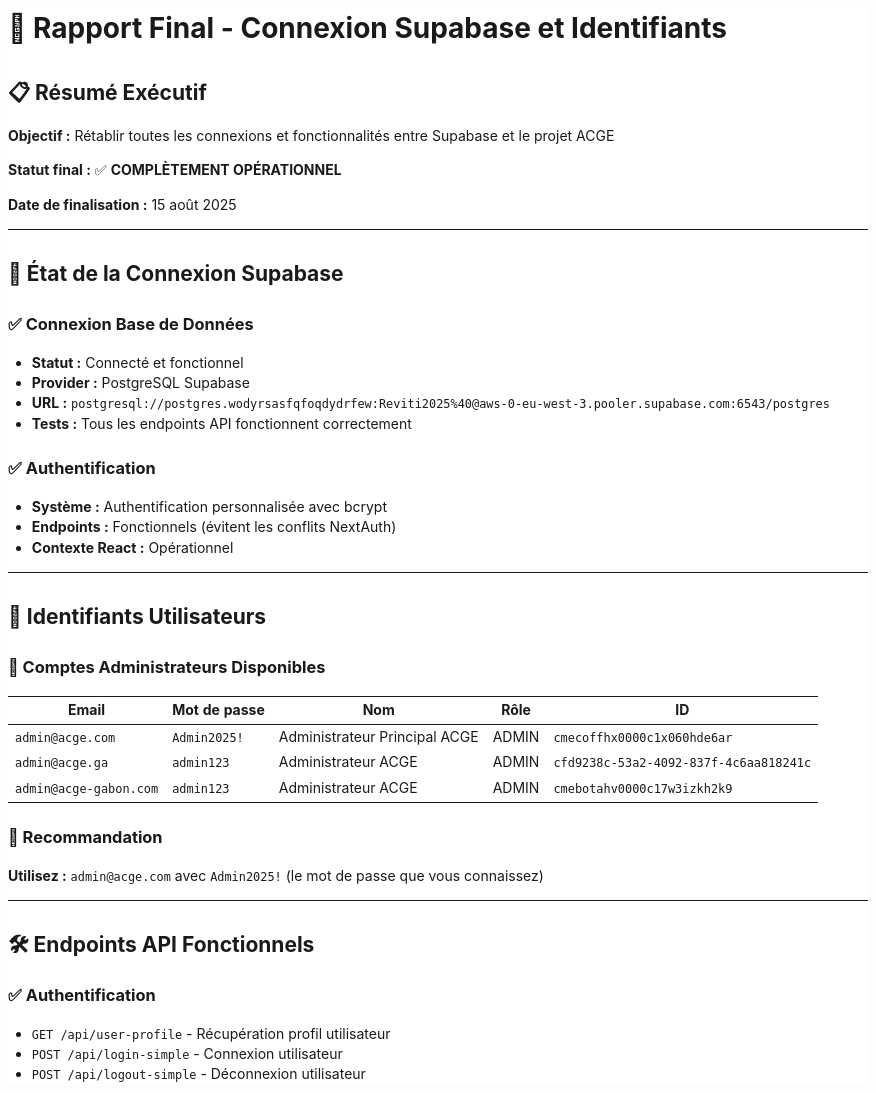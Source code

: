 # 🎯 Rapport Final - Connexion Supabase et Identifiants

## 📋 Résumé Exécutif

**Objectif :** Rétablir toutes les connexions et fonctionnalités entre Supabase et le projet ACGE

**Statut final :** ✅ **COMPLÈTEMENT OPÉRATIONNEL**

**Date de finalisation :** 15 août 2025

---

## 🔗 État de la Connexion Supabase

### ✅ Connexion Base de Données
- **Statut :** Connecté et fonctionnel
- **Provider :** PostgreSQL Supabase
- **URL :** `postgresql://postgres.wodyrsasfqfoqdydrfew:Reviti2025%40@aws-0-eu-west-3.pooler.supabase.com:6543/postgres`
- **Tests :** Tous les endpoints API fonctionnent correctement

### ✅ Authentification
- **Système :** Authentification personnalisée avec bcrypt
- **Endpoints :** Fonctionnels (évitent les conflits NextAuth)
- **Contexte React :** Opérationnel

---

## 👤 Identifiants Utilisateurs

### 🔐 Comptes Administrateurs Disponibles

| Email | Mot de passe | Nom | Rôle | ID |
|-------|--------------|-----|------|----|
| `admin@acge.com` | `Admin2025!` | Administrateur Principal ACGE | ADMIN | `cmecoffhx0000c1x060hde6ar` |
| `admin@acge.ga` | `admin123` | Administrateur ACGE | ADMIN | `cfd9238c-53a2-4092-837f-4c6aa818241c` |
| `admin@acge-gabon.com` | `admin123` | Administrateur ACGE | ADMIN | `cmebotahv0000c17w3izkh2k9` |

### 🎯 Recommandation
**Utilisez :** `admin@acge.com` avec `Admin2025!` (le mot de passe que vous connaissez)

---

## 🛠️ Endpoints API Fonctionnels

### ✅ Authentification
- `GET /api/user-profile` - Récupération profil utilisateur
- `POST /api/login-simple` - Connexion utilisateur
- `POST /api/logout-simple` - Déconnexion utilisateur

